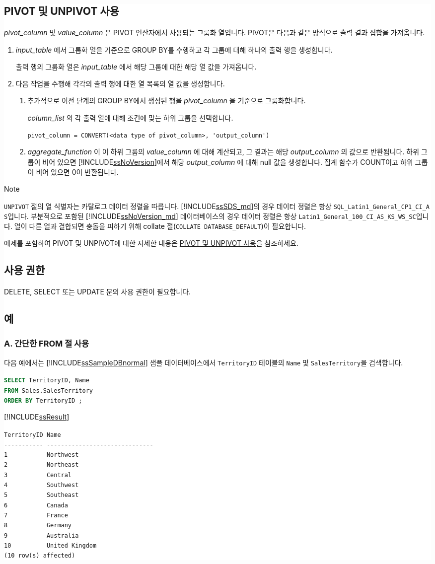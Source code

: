 ## <a name="using-pivot-and-unpivot"></a>PIVOT 및 UNPIVOT 사용  
 *pivot_column* 및 *value_column* 은 PIVOT 연산자에서 사용되는 그룹화 열입니다. PIVOT은 다음과 같은 방식으로 출력 결과 집합을 가져옵니다.  
  
1.  *input_table* 에서 그룹화 열을 기준으로 GROUP BY를 수행하고 각 그룹에 대해 하나의 출력 행을 생성합니다.  
  
     출력 행의 그룹화 열은 *input_table* 에서 해당 그룹에 대한 해당 열 값을 가져옵니다.  
  
2.  다음 작업을 수행해 각각의 출력 행에 대한 열 목록의 열 값을 생성합니다.  
  
    1.  추가적으로 이전 단계의 GROUP BY에서 생성된 행을 *pivot_column* 을 기준으로 그룹화합니다.  
  
         *column_list* 의 각 출력 열에 대해 조건에 맞는 하위 그룹을 선택합니다.  
  
         `pivot_column = CONVERT(<data type of pivot_column>, 'output_column')`  
  
    2.  *aggregate_function* 이 이 하위 그룹의 *value_column* 에 대해 계산되고, 그 결과는 해당 *output_column* 의 값으로 반환됩니다. 하위 그룹이 비어 있으면 [!INCLUDE[ssNoVersion](../../includes/ssnoversion-md.md)]에서 해당 *output_column* 에 대해 null 값을 생성합니다. 집계 함수가 COUNT이고 하위 그룹이 비어 있으면 0이 반환됩니다.  

> [!NOTE]
> `UNPIVOT` 절의 열 식별자는 카탈로그 데이터 정렬을 따릅니다. [!INCLUDE[ssSDS_md](../../includes/sssds-md.md)]의 경우 데이터 정렬은 항상 `SQL_Latin1_General_CP1_CI_AS`입니다. 부분적으로 포함된 [!INCLUDE[ssNoVersion_md](../../includes/ssnoversion-md.md)] 데이터베이스의 경우 데이터 정렬은 항상 `Latin1_General_100_CI_AS_KS_WS_SC`입니다. 열이 다른 열과 결합되면 충돌을 피하기 위해 collate 절(`COLLATE DATABASE_DEFAULT`)이 필요합니다.   
  
 예제를 포함하여 PIVOT 및 UNPIVOT에 대한 자세한 내용은 [PIVOT 및 UNPIVOT 사용](../../t-sql/queries/from-using-pivot-and-unpivot.md)을 참조하세요.  
  
## <a name="permissions"></a>사용 권한  
 DELETE, SELECT 또는 UPDATE 문의 사용 권한이 필요합니다.  
  
## <a name="examples"></a>예  
  
### <a name="a-using-a-simple-from-clause"></a>A. 간단한 FROM 절 사용  
 다음 예에서는 [!INCLUDE[ssSampleDBnormal](../../includes/sssampledbnormal-md.md)] 샘플 데이터베이스에서 `TerritoryID` 테이블의 `Name` 및 `SalesTerritory`을 검색합니다.  
  
```sql    
SELECT TerritoryID, Name  
FROM Sales.SalesTerritory  
ORDER BY TerritoryID ;  
```  
  
 [!INCLUDE[ssResult](../../includes/ssresult-md.md)]  
  
```  
TerritoryID Name                            
----------- ------------------------------  
1           Northwest                       
2           Northeast                       
3           Central                         
4           Southwest                       
5           Southeast                       
6           Canada                          
7           France                          
8           Germany                         
9           Australia                       
10          United Kingdom                  
(10 row(s) affected)  
```  
  